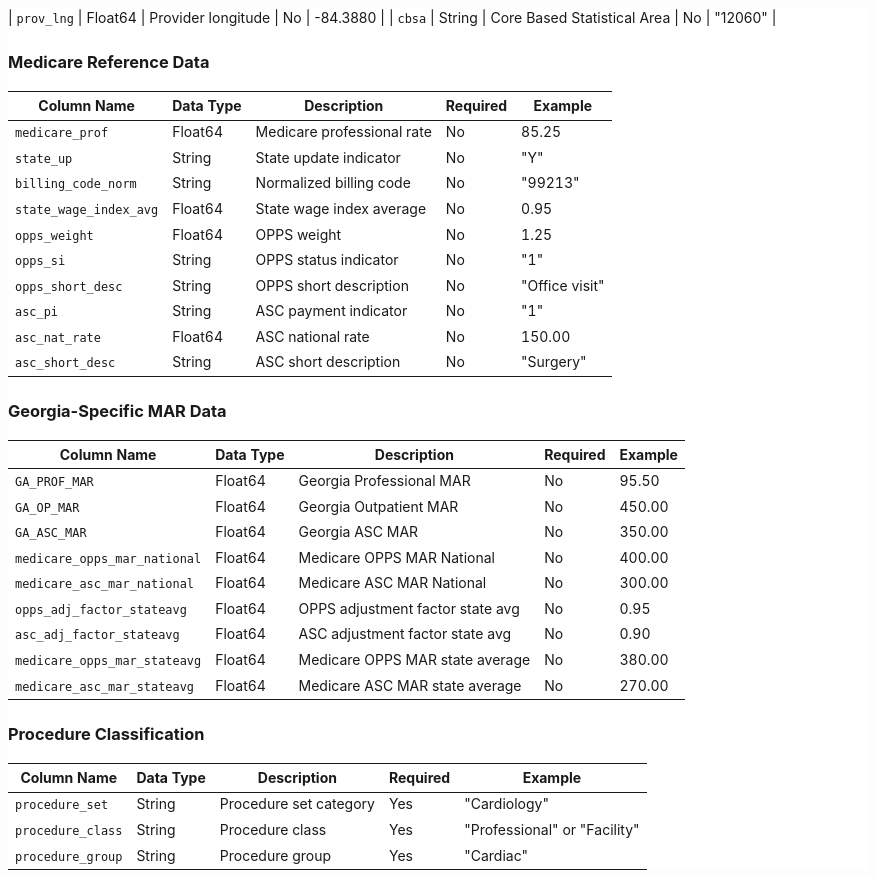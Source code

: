 | `prov_lng` | Float64 | Provider longitude | No | -84.3880 |
| `cbsa` | String | Core Based Statistical Area | No | "12060" |

### Medicare Reference Data
| Column Name | Data Type | Description | Required | Example |
|-------------|-----------|-------------|----------|---------|
| `medicare_prof` | Float64 | Medicare professional rate | No | 85.25 |
| `state_up` | String | State update indicator | No | "Y" |
| `billing_code_norm` | String | Normalized billing code | No | "99213" |
| `state_wage_index_avg` | Float64 | State wage index average | No | 0.95 |
| `opps_weight` | Float64 | OPPS weight | No | 1.25 |
| `opps_si` | String | OPPS status indicator | No | "1" |
| `opps_short_desc` | String | OPPS short description | No | "Office visit" |
| `asc_pi` | String | ASC payment indicator | No | "1" |
| `asc_nat_rate` | Float64 | ASC national rate | No | 150.00 |
| `asc_short_desc` | String | ASC short description | No | "Surgery" |

### Georgia-Specific MAR Data
| Column Name | Data Type | Description | Required | Example |
|-------------|-----------|-------------|----------|---------|
| `GA_PROF_MAR` | Float64 | Georgia Professional MAR | No | 95.50 |
| `GA_OP_MAR` | Float64 | Georgia Outpatient MAR | No | 450.00 |
| `GA_ASC_MAR` | Float64 | Georgia ASC MAR | No | 350.00 |
| `medicare_opps_mar_national` | Float64 | Medicare OPPS MAR National | No | 400.00 |
| `medicare_asc_mar_national` | Float64 | Medicare ASC MAR National | No | 300.00 |
| `opps_adj_factor_stateavg` | Float64 | OPPS adjustment factor state avg | No | 0.95 |
| `asc_adj_factor_stateavg` | Float64 | ASC adjustment factor state avg | No | 0.90 |
| `medicare_opps_mar_stateavg` | Float64 | Medicare OPPS MAR state average | No | 380.00 |
| `medicare_asc_mar_stateavg` | Float64 | Medicare ASC MAR state average | No | 270.00 |

### Procedure Classification
| Column Name | Data Type | Description | Required | Example |
|-------------|-----------|-------------|----------|---------|
| `procedure_set` | String | Procedure set category | Yes | "Cardiology" |
| `procedure_class` | String | Procedure class | Yes | "Professional" or "Facility" |
| `procedure_group` | String | Procedure group | Yes | "Cardiac" |
